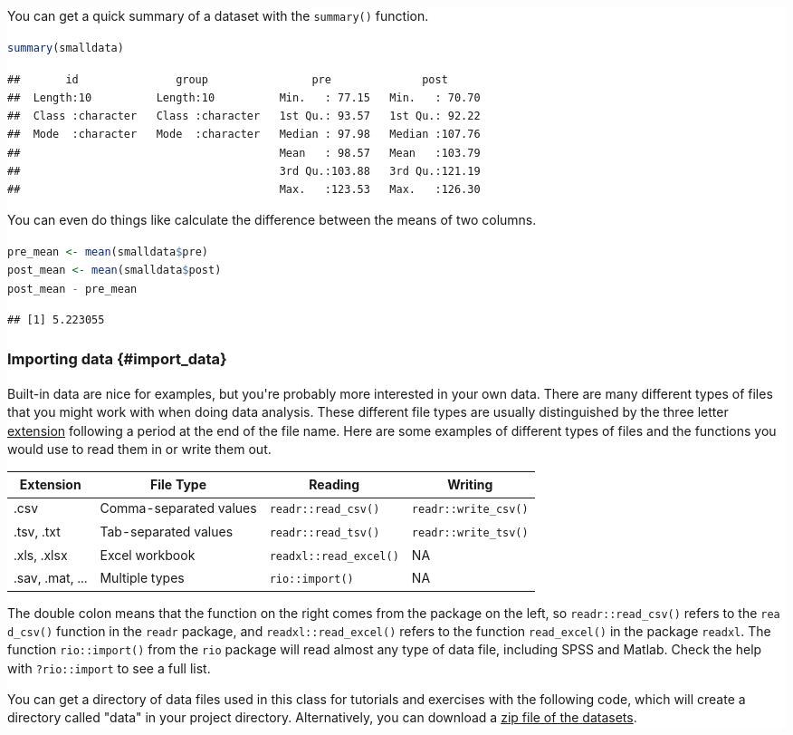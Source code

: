 You can get a quick summary of a dataset with the `summary()` function.


```r
summary(smalldata)
```

```
##       id               group                pre              post       
##  Length:10          Length:10          Min.   : 77.15   Min.   : 70.70  
##  Class :character   Class :character   1st Qu.: 93.57   1st Qu.: 92.22  
##  Mode  :character   Mode  :character   Median : 97.98   Median :107.76  
##                                        Mean   : 98.57   Mean   :103.79  
##                                        3rd Qu.:103.88   3rd Qu.:121.19  
##                                        Max.   :123.53   Max.   :126.30
```

You can even do things like calculate the difference between the means of two columns.


```r
pre_mean <- mean(smalldata$pre)
post_mean <- mean(smalldata$post)
post_mean - pre_mean
```

```
## [1] 5.223055
```


### Importing data {#import_data}

Built-in data are nice for examples, but you're probably more interested in your own data. There are many different types of files that you might work with when doing data analysis. These different file types are usually distinguished by the three letter <a class='glossary' target='_blank' title='The end part of a file name that tells you what type of file it is (e.g., .R or .Rmd).' href='https://psyteachr.github.io/glossary/e#extension'>extension</a> following a period at the end of the file name. Here are some examples of different types of files and the functions you would use to read them in or write them out.

| Extension   | File Type              | Reading                | Writing |
|-------------|------------------------|------------------------|---------|
| .csv        | Comma-separated values | `readr::read_csv()`    | `readr::write_csv()` |
| .tsv, .txt  | Tab-separated values   | `readr::read_tsv()`    | `readr::write_tsv()` |
| .xls, .xlsx | Excel workbook         | `readxl::read_excel()` | NA |
| .sav, .mat, ... | Multiple types     | `rio::import()`          | NA |

The double colon means that the function on the right comes from the package on the left, so `readr::read_csv()` refers to the `read_csv()` function in the `readr` package, and `readxl::read_excel()` refers to the function `read_excel()` in the package `readxl`. The function `rio::import()` from the `rio` package will read almost any type of data file, including SPSS and Matlab. Check the help with `?rio::import` to see a full list.

You can get a directory of data files used in this class for tutorials and exercises with the following code, which will create a directory called "data" in your project directory. Alternatively, you can download a [zip file of the datasets](data/data.zip).
